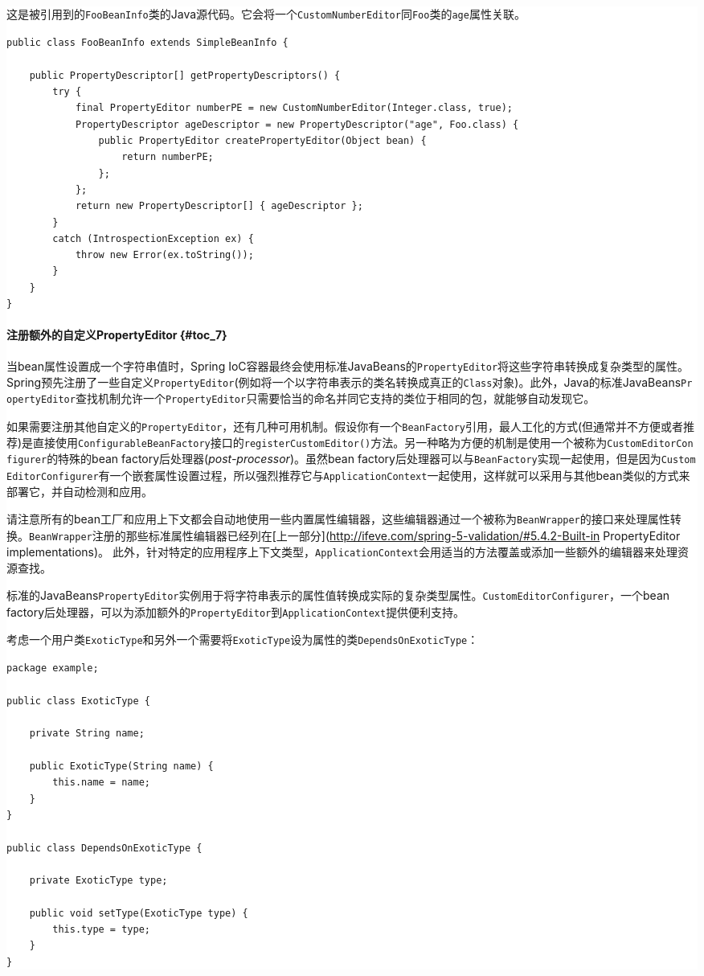 这是被引用到的`FooBeanInfo`类的Java源代码。它会将一个`CustomNumberEditor`同`Foo`类的`age`属性关联。

```
public class FooBeanInfo extends SimpleBeanInfo {

    public PropertyDescriptor[] getPropertyDescriptors() {
        try {
            final PropertyEditor numberPE = new CustomNumberEditor(Integer.class, true);
            PropertyDescriptor ageDescriptor = new PropertyDescriptor("age", Foo.class) {
                public PropertyEditor createPropertyEditor(Object bean) {
                    return numberPE;
                };
            };
            return new PropertyDescriptor[] { ageDescriptor };
        }
        catch (IntrospectionException ex) {
            throw new Error(ex.toString());
        }
    }
}
```

#### 注册额外的自定义PropertyEditor {#toc_7}

当bean属性设置成一个字符串值时，Spring IoC容器最终会使用标准JavaBeans的`PropertyEditor`将这些字符串转换成复杂类型的属性。Spring预先注册了一些自定义`PropertyEditor`\(例如将一个以字符串表示的类名转换成真正的`Class`对象\)。此外，Java的标准JavaBeans`PropertyEditor`查找机制允许一个`PropertyEditor`只需要恰当的命名并同它支持的类位于相同的包，就能够自动发现它。

如果需要注册其他自定义的`PropertyEditor`，还有几种可用机制。假设你有一个`BeanFactory`引用，最人工化的方式\(但通常并不方便或者推荐\)是直接使用`ConfigurableBeanFactory`接口的`registerCustomEditor()`方法。另一种略为方便的机制是使用一个被称为`CustomEditorConfigurer`的特殊的bean factory后处理器\(_post-processor_\)。虽然bean factory后处理器可以与`BeanFactory`实现一起使用，但是因为`CustomEditorConfigurer`有一个嵌套属性设置过程，所以强烈推荐它与`ApplicationContext`一起使用，这样就可以采用与其他bean类似的方式来部署它，并自动检测和应用。

请注意所有的bean工厂和应用上下文都会自动地使用一些内置属性编辑器，这些编辑器通过一个被称为`BeanWrapper`的接口来处理属性转换。`BeanWrapper`注册的那些标准属性编辑器已经列在[上一部分](http://ifeve.com/spring-5-validation/#5.4.2-Built-in PropertyEditor implementations)。 此外，针对特定的应用程序上下文类型，`ApplicationContext`会用适当的方法覆盖或添加一些额外的编辑器来处理资源查找。

标准的JavaBeans`PropertyEditor`实例用于将字符串表示的属性值转换成实际的复杂类型属性。`CustomEditorConfigurer`，一个bean factory后处理器，可以为添加额外的`PropertyEditor`到`ApplicationContext`提供便利支持。

考虑一个用户类`ExoticType`和另外一个需要将`ExoticType`设为属性的类`DependsOnExoticType`：

```
package example;

public class ExoticType {

    private String name;

    public ExoticType(String name) {
        this.name = name;
    }
}

public class DependsOnExoticType {

    private ExoticType type;

    public void setType(ExoticType type) {
        this.type = type;
    }
}
```
